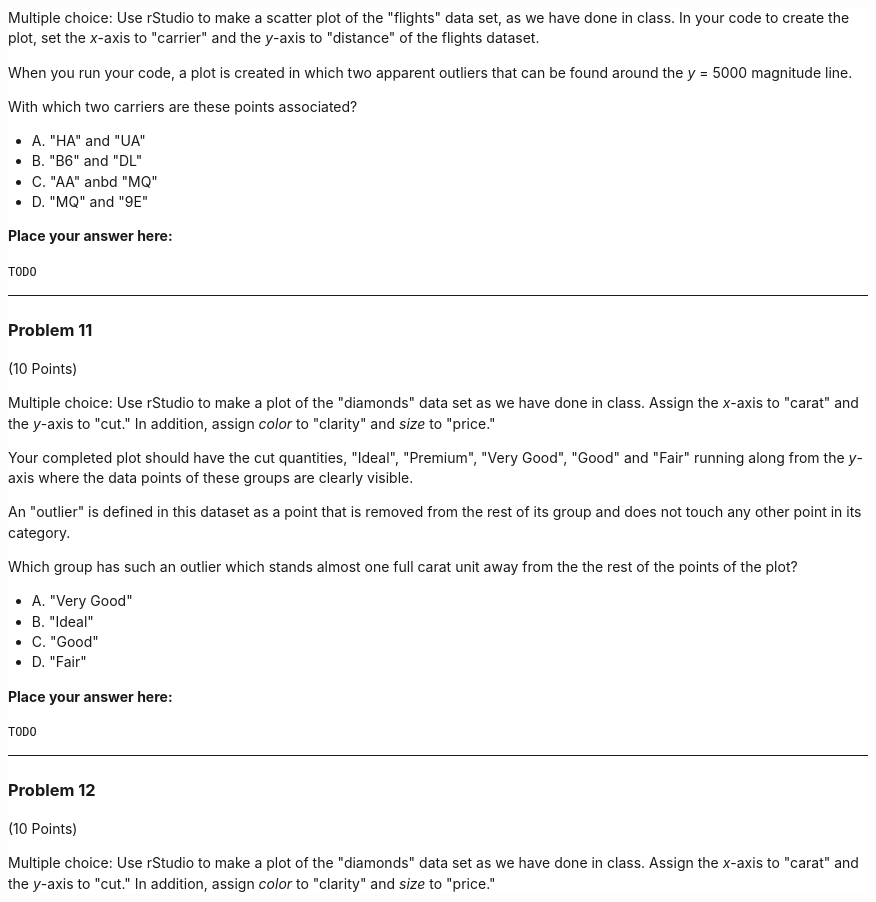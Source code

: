 Multiple choice: Use rStudio to make a scatter plot of the "flights" data set, as we have done in class. In your code to create the plot, set the _x_-axis to "carrier" and the _y_-axis to "distance" of the flights dataset.

When you run your code, a plot is created in which two apparent outliers that can be found around the _y_ = 5000 magnitude line.

With which two carriers are these points associated?

 - A. "HA" and "UA"
 - B. "B6" and "DL"
 - C. "AA" anbd "MQ"
 - D. "MQ" and "9E"


 **Place your answer here:**

`TODO`



---

### Problem 11
(10 Points)

Multiple choice: Use rStudio to make a plot of the "diamonds" data set as we have done in class. Assign the _x_-axis to "carat" and the _y_-axis to "cut." In addition, assign _color_ to "clarity" and _size_ to "price."

Your completed plot should have the cut quantities, "Ideal", "Premium", "Very Good", "Good" and "Fair" running along from the _y_-axis where the data points of these groups are clearly visible.

An "outlier" is defined in this dataset as a point that is removed from the rest of its group and does not touch any other point in its category.

Which group has such an outlier which stands almost one full carat unit away from the the rest of the points of the plot?


- A. "Very Good"
- B. "Ideal"
- C. "Good"
- D. "Fair"


 **Place your answer here:**

`TODO`



---

### Problem 12
(10 Points)

Multiple choice: Use rStudio to make a plot of the "diamonds" data set as we have done in class. Assign the _x_-axis to "carat" and the _y_-axis to "cut." In addition, assign _color_ to "clarity" and _size_ to "price."
